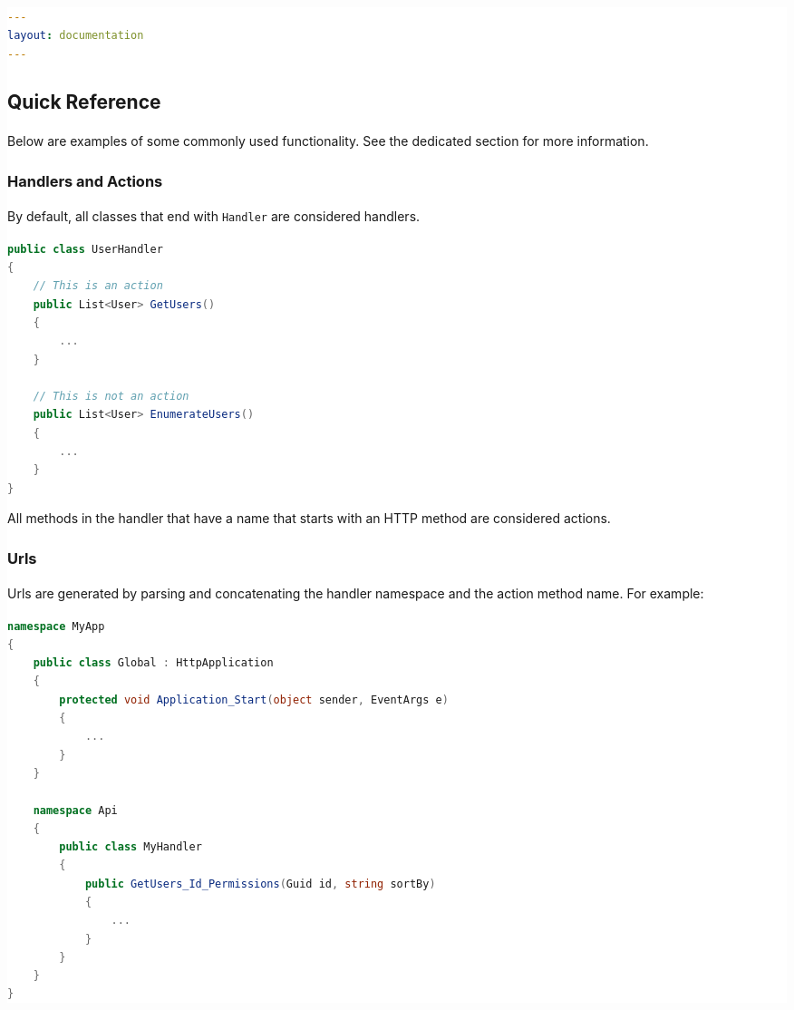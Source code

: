 ```yaml
---
layout: documentation
---
```


## Quick Reference

Below are examples of some commonly used functionality. See the dedicated section for more information.

### Handlers and Actions

By default, all classes that end with `Handler` are considered handlers. 

```csharp
public class UserHandler
{
    // This is an action
    public List<User> GetUsers()
    {
        ...
    }
    
    // This is not an action
    public List<User> EnumerateUsers()
    {
        ...
    }
}
```

All methods in the handler that have a name that starts with an HTTP method are considered actions.

### Urls

Urls are generated by parsing and concatenating the handler namespace and the action method name. For example:

```csharp
namespace MyApp
{
    public class Global : HttpApplication
    {
        protected void Application_Start(object sender, EventArgs e)
        {
            ...
        }
    }

    namespace Api
    {
        public class MyHandler
        {
            public GetUsers_Id_Permissions(Guid id, string sortBy)
            {
                ...
            }
        }
    }
}
```

